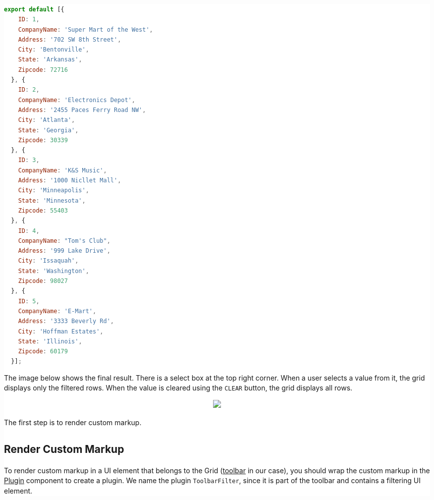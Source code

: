 ```js
export default [{
    ID: 1,
    CompanyName: 'Super Mart of the West',
    Address: '702 SW 8th Street',
    City: 'Bentonville',
    State: 'Arkansas',
    Zipcode: 72716
  }, {
    ID: 2,
    CompanyName: 'Electronics Depot',
    Address: '2455 Paces Ferry Road NW',
    City: 'Atlanta',
    State: 'Georgia',
    Zipcode: 30339
  }, {
    ID: 3,
    CompanyName: 'K&S Music',
    Address: '1000 Nicllet Mall',
    City: 'Minneapolis',
    State: 'Minnesota',
    Zipcode: 55403
  }, {
    ID: 4,
    CompanyName: "Tom's Club",
    Address: '999 Lake Drive',
    City: 'Issaquah',
    State: 'Washington',
    Zipcode: 98027
  }, {
    ID: 5,
    CompanyName: 'E-Mart',
    Address: '3333 Beverly Rd',
    City: 'Hoffman Estates',
    State: 'Illinois',
    Zipcode: 60179
  }];
```

The image below shows the final result. There is a select box at the top right corner. When a user selects a value from it, the grid displays only the filtered rows. When the value is cleared using the `CLEAR` button, the grid displays all rows.

<p align="center">
  <img class="img-responsive" src="../../../../../img/guides/custom-plugin-development/result.png">
</p>

The first step is to render custom markup.

## Render Custom Markup

To render custom markup in a UI element that belongs to the Grid ([toolbar](../reference/toolbar.md) in our case), you should wrap the custom markup in the [Plugin](../../../core/docs/reference/plugin.md) component to create a plugin. We name the plugin `ToolbarFilter`, since it is part of the toolbar and contains a filtering UI element.
